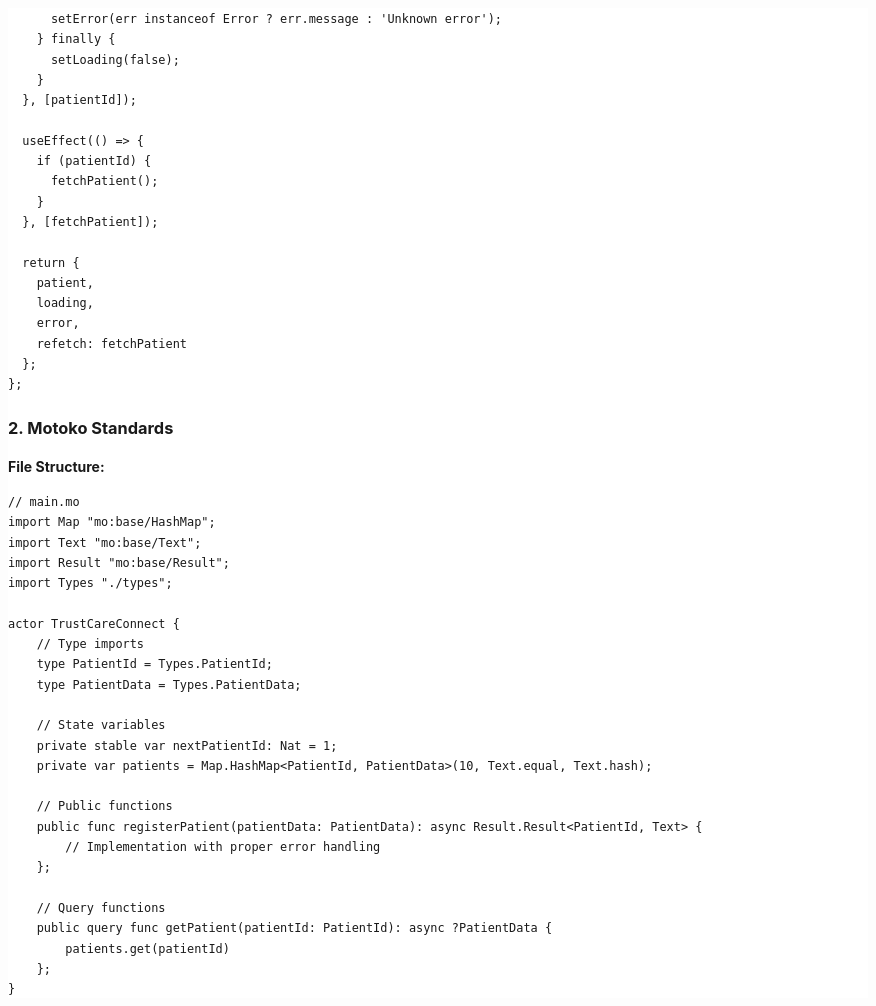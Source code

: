 ```tsx
      setError(err instanceof Error ? err.message : 'Unknown error');
    } finally {
      setLoading(false);
    }
  }, [patientId]);

  useEffect(() => {
    if (patientId) {
      fetchPatient();
    }
  }, [fetchPatient]);

  return {
    patient,
    loading,
    error,
    refetch: fetchPatient
  };
};
```

### 2. Motoko Standards

**File Structure:**
```motoko
// main.mo
import Map "mo:base/HashMap";
import Text "mo:base/Text";
import Result "mo:base/Result";
import Types "./types";

actor TrustCareConnect {
    // Type imports
    type PatientId = Types.PatientId;
    type PatientData = Types.PatientData;
    
    // State variables
    private stable var nextPatientId: Nat = 1;
    private var patients = Map.HashMap<PatientId, PatientData>(10, Text.equal, Text.hash);
    
    // Public functions
    public func registerPatient(patientData: PatientData): async Result.Result<PatientId, Text> {
        // Implementation with proper error handling
    };
    
    // Query functions
    public query func getPatient(patientId: PatientId): async ?PatientData {
        patients.get(patientId)
    };
}
```
